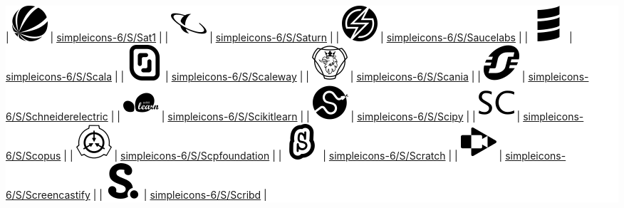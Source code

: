 | ![illustration of simpleicons-6/S/Sat1](../../simpleicons-6/S/Sat1.png) | [simpleicons-6/S/Sat1](../../simpleicons-6/S/Sat1.md) |
| ![illustration of simpleicons-6/S/Saturn](../../simpleicons-6/S/Saturn.png) | [simpleicons-6/S/Saturn](../../simpleicons-6/S/Saturn.md) |
| ![illustration of simpleicons-6/S/Saucelabs](../../simpleicons-6/S/Saucelabs.png) | [simpleicons-6/S/Saucelabs](../../simpleicons-6/S/Saucelabs.md) |
| ![illustration of simpleicons-6/S/Scala](../../simpleicons-6/S/Scala.png) | [simpleicons-6/S/Scala](../../simpleicons-6/S/Scala.md) |
| ![illustration of simpleicons-6/S/Scaleway](../../simpleicons-6/S/Scaleway.png) | [simpleicons-6/S/Scaleway](../../simpleicons-6/S/Scaleway.md) |
| ![illustration of simpleicons-6/S/Scania](../../simpleicons-6/S/Scania.png) | [simpleicons-6/S/Scania](../../simpleicons-6/S/Scania.md) |
| ![illustration of simpleicons-6/S/Schneiderelectric](../../simpleicons-6/S/Schneiderelectric.png) | [simpleicons-6/S/Schneiderelectric](../../simpleicons-6/S/Schneiderelectric.md) |
| ![illustration of simpleicons-6/S/Scikitlearn](../../simpleicons-6/S/Scikitlearn.png) | [simpleicons-6/S/Scikitlearn](../../simpleicons-6/S/Scikitlearn.md) |
| ![illustration of simpleicons-6/S/Scipy](../../simpleicons-6/S/Scipy.png) | [simpleicons-6/S/Scipy](../../simpleicons-6/S/Scipy.md) |
| ![illustration of simpleicons-6/S/Scopus](../../simpleicons-6/S/Scopus.png) | [simpleicons-6/S/Scopus](../../simpleicons-6/S/Scopus.md) |
| ![illustration of simpleicons-6/S/Scpfoundation](../../simpleicons-6/S/Scpfoundation.png) | [simpleicons-6/S/Scpfoundation](../../simpleicons-6/S/Scpfoundation.md) |
| ![illustration of simpleicons-6/S/Scratch](../../simpleicons-6/S/Scratch.png) | [simpleicons-6/S/Scratch](../../simpleicons-6/S/Scratch.md) |
| ![illustration of simpleicons-6/S/Screencastify](../../simpleicons-6/S/Screencastify.png) | [simpleicons-6/S/Screencastify](../../simpleicons-6/S/Screencastify.md) |
| ![illustration of simpleicons-6/S/Scribd](../../simpleicons-6/S/Scribd.png) | [simpleicons-6/S/Scribd](../../simpleicons-6/S/Scribd.md) |